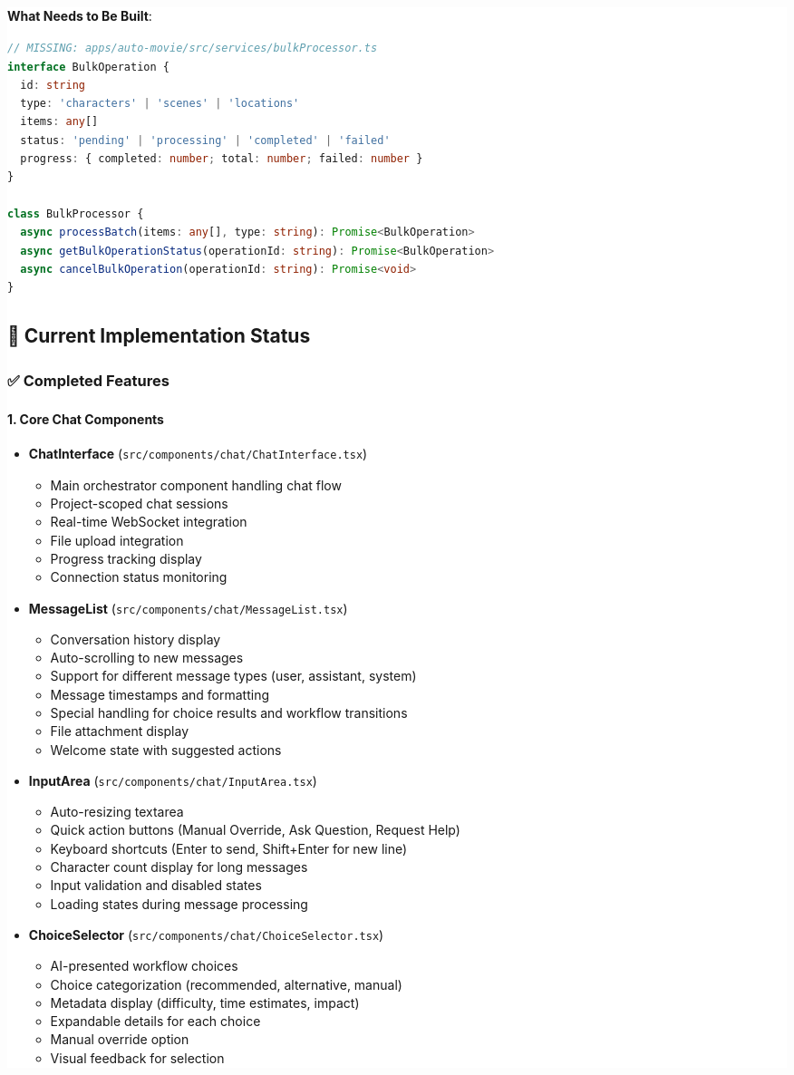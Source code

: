 **What Needs to Be Built**:
```typescript
// MISSING: apps/auto-movie/src/services/bulkProcessor.ts
interface BulkOperation {
  id: string
  type: 'characters' | 'scenes' | 'locations'
  items: any[]
  status: 'pending' | 'processing' | 'completed' | 'failed'
  progress: { completed: number; total: number; failed: number }
}

class BulkProcessor {
  async processBatch(items: any[], type: string): Promise<BulkOperation>
  async getBulkOperationStatus(operationId: string): Promise<BulkOperation>
  async cancelBulkOperation(operationId: string): Promise<void>
}
```

## 🎯 Current Implementation Status

### ✅ Completed Features

#### 1. Core Chat Components
- **ChatInterface** (`src/components/chat/ChatInterface.tsx`)
  - Main orchestrator component handling chat flow
  - Project-scoped chat sessions
  - Real-time WebSocket integration
  - File upload integration
  - Progress tracking display
  - Connection status monitoring

- **MessageList** (`src/components/chat/MessageList.tsx`)
  - Conversation history display
  - Auto-scrolling to new messages
  - Support for different message types (user, assistant, system)
  - Message timestamps and formatting
  - Special handling for choice results and workflow transitions
  - File attachment display
  - Welcome state with suggested actions

- **InputArea** (`src/components/chat/InputArea.tsx`)
  - Auto-resizing textarea
  - Quick action buttons (Manual Override, Ask Question, Request Help)
  - Keyboard shortcuts (Enter to send, Shift+Enter for new line)
  - Character count display for long messages
  - Input validation and disabled states
  - Loading states during message processing

- **ChoiceSelector** (`src/components/chat/ChoiceSelector.tsx`)
  - AI-presented workflow choices
  - Choice categorization (recommended, alternative, manual)
  - Metadata display (difficulty, time estimates, impact)
  - Expandable details for each choice
  - Manual override option
  - Visual feedback for selection
